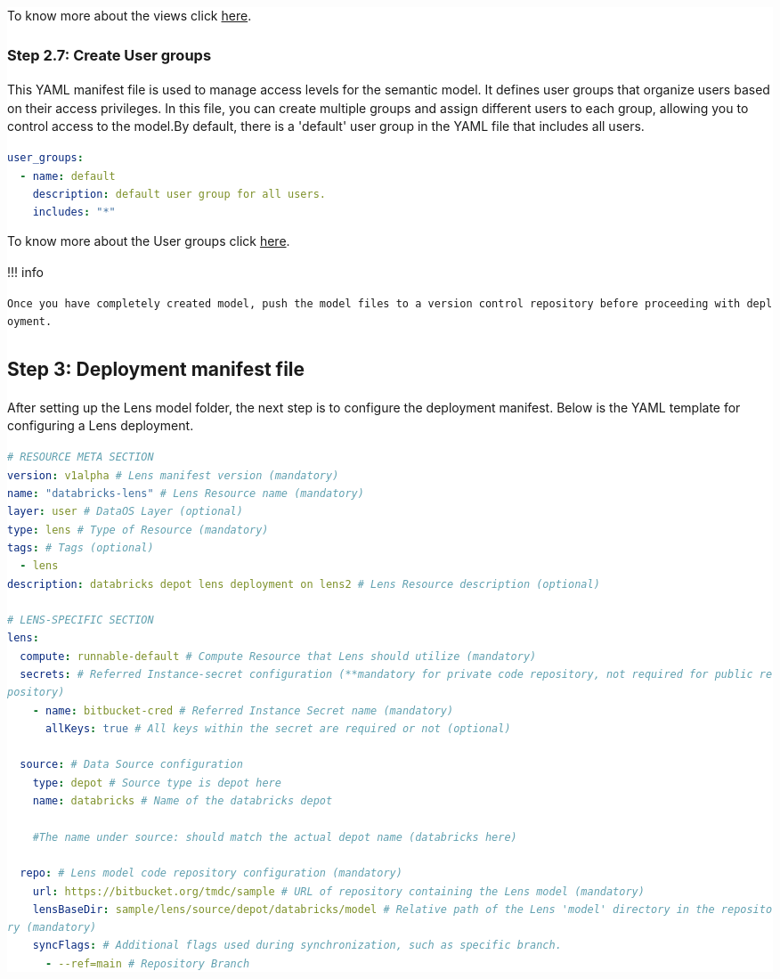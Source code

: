 To know more about the views click [here](/resources/lens/views/).


### **Step 2.7: Create User groups**

This YAML manifest file is used to manage access levels for the semantic model. It defines user groups that organize users based on their access privileges. In this file, you can create multiple groups and assign different users to each group, allowing you to control access to the model.By default, there is a 'default' user group in the YAML file that includes all users.

```yaml title="user_groups.yaml"
user_groups:
  - name: default
    description: default user group for all users.
    includes: "*"
```

To know more about the User groups click [here](/resources/lens/user_groups_and_data_policies/).

!!! info

    Once you have completely created model, push the model files to a version control repository before proceeding with deployment.


## Step 3: Deployment manifest file

After setting up the Lens model folder, the next step is to configure the deployment manifest. Below is the YAML template for configuring a Lens deployment.

```yaml title="lens_deployment.yaml"
# RESOURCE META SECTION
version: v1alpha # Lens manifest version (mandatory)
name: "databricks-lens" # Lens Resource name (mandatory)
layer: user # DataOS Layer (optional)
type: lens # Type of Resource (mandatory)
tags: # Tags (optional)
  - lens
description: databricks depot lens deployment on lens2 # Lens Resource description (optional)

# LENS-SPECIFIC SECTION
lens:
  compute: runnable-default # Compute Resource that Lens should utilize (mandatory)
  secrets: # Referred Instance-secret configuration (**mandatory for private code repository, not required for public repository)
    - name: bitbucket-cred # Referred Instance Secret name (mandatory)
      allKeys: true # All keys within the secret are required or not (optional)

  source: # Data Source configuration
    type: depot # Source type is depot here
    name: databricks # Name of the databricks depot 

    #The name under source: should match the actual depot name (databricks here)

  repo: # Lens model code repository configuration (mandatory)
    url: https://bitbucket.org/tmdc/sample # URL of repository containing the Lens model (mandatory)
    lensBaseDir: sample/lens/source/depot/databricks/model # Relative path of the Lens 'model' directory in the repository (mandatory)
    syncFlags: # Additional flags used during synchronization, such as specific branch.
      - --ref=main # Repository Branch
```
